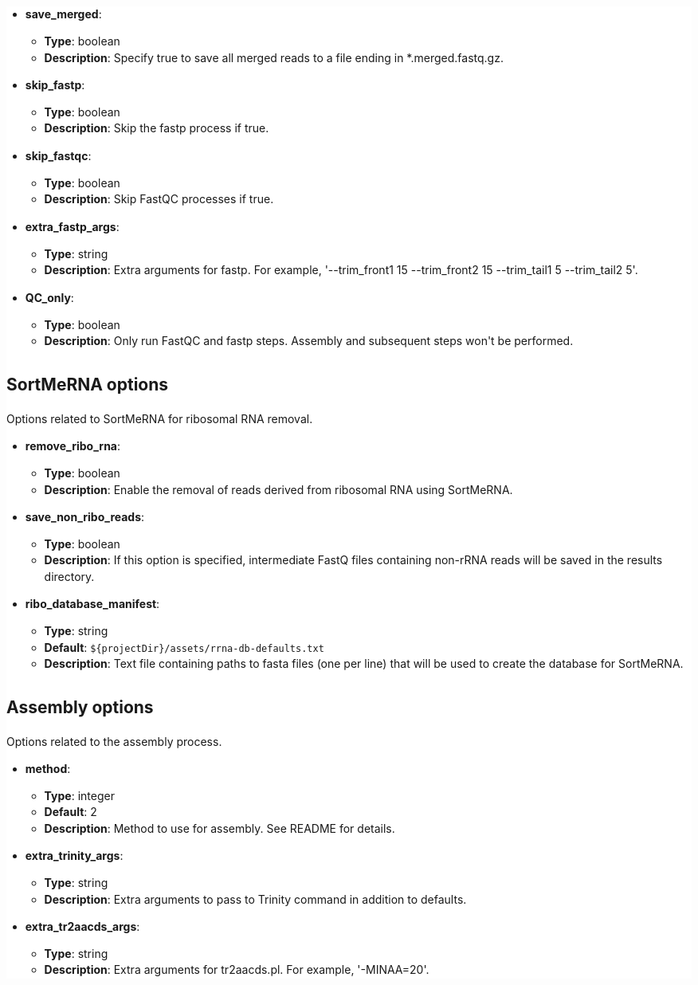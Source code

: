 - **save_merged**:
    - **Type**: boolean
    - **Description**: Specify true to save all merged reads to a file ending in *.merged.fastq.gz.

- **skip_fastp**:
    - **Type**: boolean
    - **Description**: Skip the fastp process if true.

- **skip_fastqc**:
    - **Type**: boolean
    - **Description**: Skip FastQC processes if true.

- **extra_fastp_args**:
    - **Type**: string
    - **Description**: Extra arguments for fastp. For example, '--trim_front1 15 --trim_front2 15 --trim_tail1 5 --trim_tail2 5'.

- **QC_only**:
    - **Type**: boolean
    - **Description**: Only run FastQC and fastp steps. Assembly and subsequent steps won't be performed.


## SortMeRNA options

Options related to SortMeRNA for ribosomal RNA removal.

- **remove_ribo_rna**:
    - **Type**: boolean
    - **Description**: Enable the removal of reads derived from ribosomal RNA using SortMeRNA.

- **save_non_ribo_reads**:
    - **Type**: boolean
    - **Description**: If this option is specified, intermediate FastQ files containing non-rRNA reads will be saved in the results directory.

- **ribo_database_manifest**:
    - **Type**: string
    - **Default**: `${projectDir}/assets/rrna-db-defaults.txt`
    - **Description**: Text file containing paths to fasta files (one per line) that will be used to create the database for SortMeRNA.

## Assembly options

Options related to the assembly process.

- **method**:
    - **Type**: integer
    - **Default**: 2
    - **Description**: Method to use for assembly. See README for details.

- **extra_trinity_args**:
    - **Type**: string
    - **Description**: Extra arguments to pass to Trinity command in addition to defaults.

- **extra_tr2aacds_args**:
    - **Type**: string
    - **Description**: Extra arguments for tr2aacds.pl. For example, '-MINAA=20'.
